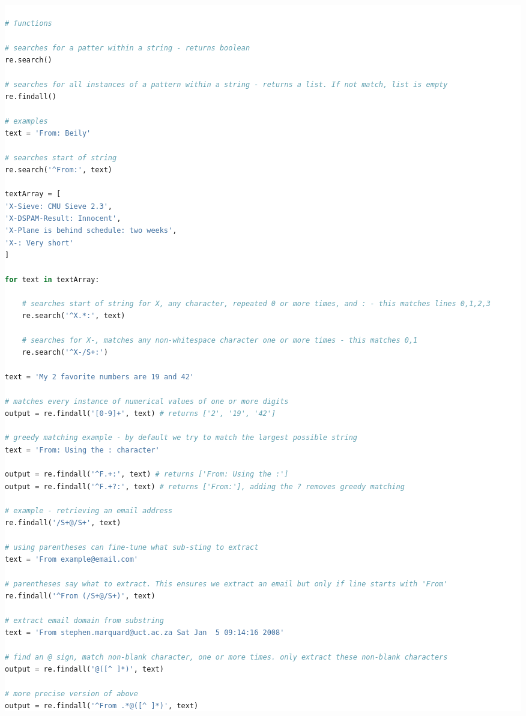```python

# functions

# searches for a patter within a string - returns boolean
re.search()

# searches for all instances of a pattern within a string - returns a list. If not match, list is empty
re.findall()

# examples
text = 'From: Beily'

# searches start of string
re.search('^From:', text)

textArray = [
'X-Sieve: CMU Sieve 2.3',
'X-DSPAM-Result: Innocent',
'X-Plane is behind schedule: two weeks',
'X-: Very short'
]

for text in textArray:

    # searches start of string for X, any character, repeated 0 or more times, and : - this matches lines 0,1,2,3
    re.search('^X.*:', text)

    # searches for X-, matches any non-whitespace character one or more times - this matches 0,1
    re.search('^X-/S+:')

text = 'My 2 favorite numbers are 19 and 42'

# matches every instance of numerical values of one or more digits
output = re.findall('[0-9]+', text) # returns ['2', '19', '42']

# greedy matching example - by default we try to match the largest possible string
text = 'From: Using the : character'

output = re.findall('^F.+:', text) # returns ['From: Using the :']
output = re.findall('^F.+?:', text) # returns ['From:'], adding the ? removes greedy matching

# example - retrieving an email address
re.findall('/S+@/S+', text)

# using parentheses can fine-tune what sub-sting to extract
text = 'From example@email.com'

# parentheses say what to extract. This ensures we extract an email but only if line starts with 'From'
re.findall('^From (/S+@/S+)', text)

# extract email domain from substring
text = 'From stephen.marquard@uct.ac.za Sat Jan  5 09:14:16 2008'

# find an @ sign, match non-blank character, one or more times. only extract these non-blank characters
output = re.findall('@([^ ]*)', text)

# more precise version of above
output = re.findall('^From .*@([^ ]*)', text)

```